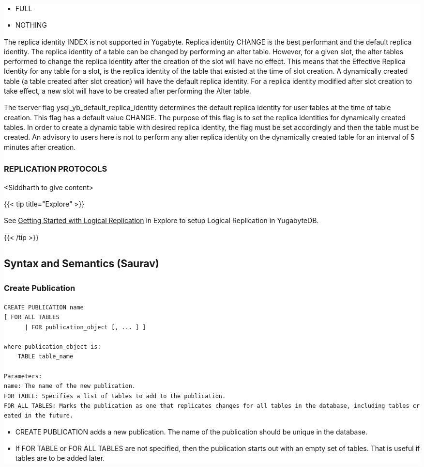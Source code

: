 - FULL

- NOTHING

The replica identity INDEX is not supported in Yugabyte. Replica identity CHANGE is the best performant and the default replica identity. The replica identity of a table can be changed by performing an alter table. However, for a given slot, the alter tables performed to change the replica identity after the creation of the slot will have no effect. This means that the Effective Replica Identity for any table for a slot, is the replica identity of the table that existed at the time of slot creation. A dynamically created table (a table created after slot creation) will have the default replica identity. For a replica identity modified after slot creation to take effect, a new slot will have to be created after performing the Alter table.

The tserver flag ysql\_yb\_default\_replica\_identity determines the default replica identity for user tables at the time of table creation. This flag has a default value CHANGE. The purpose of this flag is to set the replica identities for dynamically created tables. In order to create a dynamic table with desired replica identity, the flag must be set accordingly and then the table must be created. An advisory to users here is not to perform any alter replica identity on the dynamically created table for an interval of 5 minutes after creation.


### REPLICATION PROTOCOLS

\<Siddharth to give content>

{{< tip title="Explore" >}}

See [Getting Started with Logical Replication](../../../explore/logical-replication/getting-started) in Explore to setup Logical Replication in YugabyteDB.

{{< /tip >}}

## Syntax and Semantics (Saurav)<a id="syntax-and-semantics-saurav"></a>

### Create Publication<a id="create-publication"></a>

    CREATE PUBLICATION name 
    [ FOR ALL TABLES
          | FOR publication_object [, ... ] ]

    where publication_object is:
        TABLE table_name 

    Parameters:
    name: The name of the new publication.
    FOR TABLE: Specifies a list of tables to add to the publication. 
    FOR ALL TABLES: Marks the publication as one that replicates changes for all tables in the database, including tables created in the future.

- CREATE PUBLICATION adds a new publication. The name of the publication should be unique in the database.

- If FOR TABLE or FOR ALL TABLES are not specified, then the publication starts out with an empty set of tables. That is useful if tables are to be added later.
